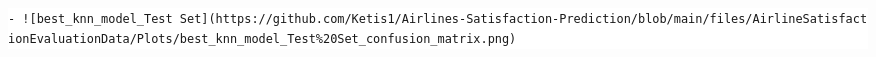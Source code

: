     - ![best_knn_model_Test Set](https://github.com/Ketis1/Airlines-Satisfaction-Prediction/blob/main/files/AirlineSatisfactionEvaluationData/Plots/best_knn_model_Test%20Set_confusion_matrix.png)